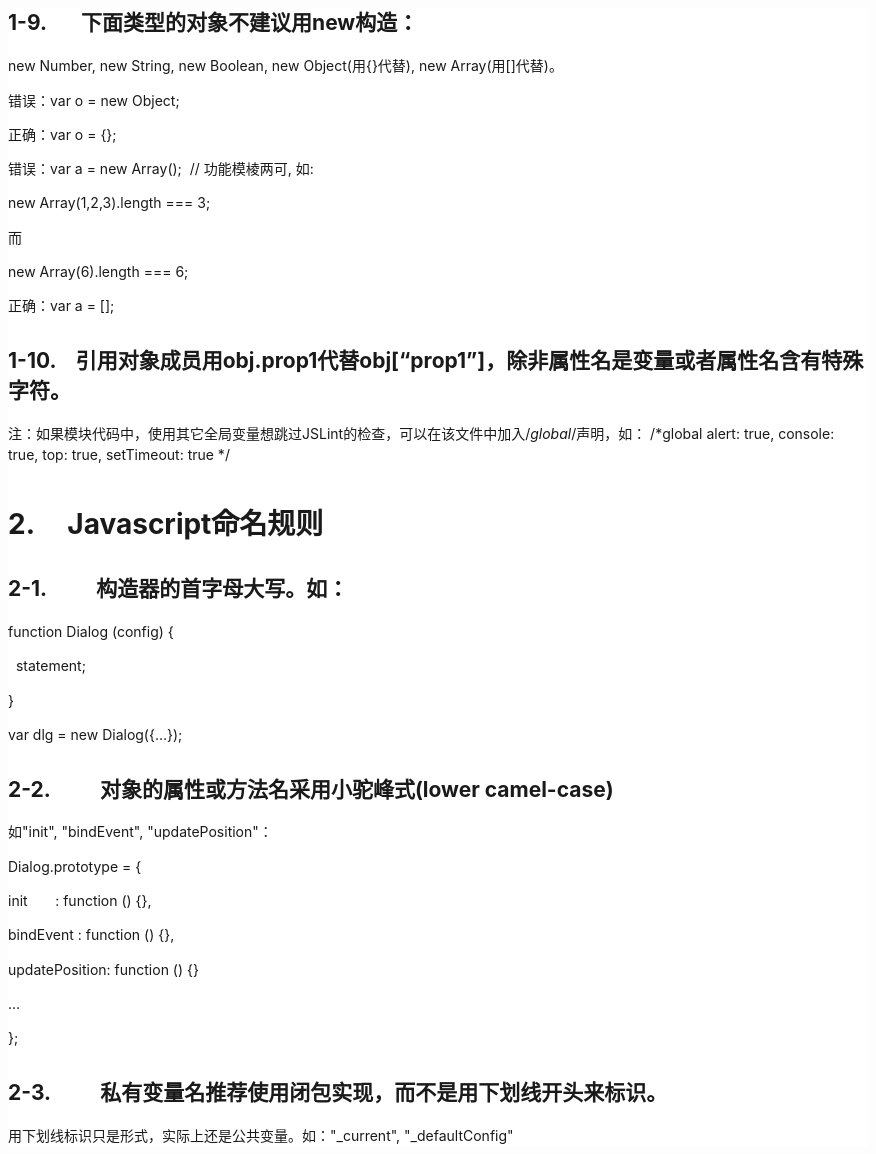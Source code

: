 ## 1-9\.       下面类型的对象不建议用new构造：

new Number, new String, new Boolean, new Object(用{}代替), new Array(用[]代替)。

错误：var o = new Object;

正确：var o = {};

错误：var a = new Array();  // 功能模棱两可, 如:

new Array(1,2,3).length === 3;

而

new Array(6).length === 6;

正确：var a = [];

## 1-10\.    引用对象成员用obj.prop1代替obj[“prop1”]，除非属性名是变量或者属性名含有特殊字符。

注：如果模块代码中，使用其它全局变量想跳过JSLint的检查，可以在该文件中加入/*global*/声明，如： /*global alert: true, console: true, top: true, setTimeout: true */

# 2\.     Javascript命名规则

## 2-1\.          构造器的首字母大写。如：

function Dialog (config) {

  statement;

}

var dlg = new Dialog({…});

## 2-2\.          对象的属性或方法名采用小驼峰式(lower camel-case)

如"init", "bindEvent", "updatePosition"：

Dialog.prototype = {

init       : function () {},

bindEvent : function () {},

updatePosition: function () {}

…

};

## 2-3\.          私有变量名推荐使用闭包实现，而不是用下划线开头来标识。

用下划线标识只是形式，实际上还是公共变量。如："_current", "_defaultConfig"
